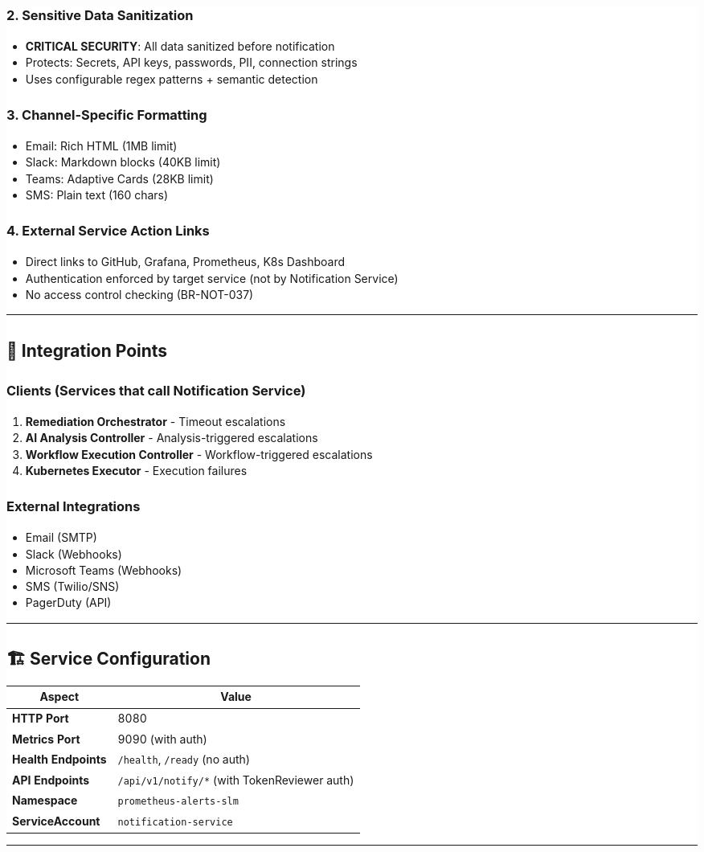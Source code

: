 ### **2. Sensitive Data Sanitization**
- **CRITICAL SECURITY**: All data sanitized before notification
- Protects: Secrets, API keys, passwords, PII, connection strings
- Uses configurable regex patterns + semantic detection

### **3. Channel-Specific Formatting**
- Email: Rich HTML (1MB limit)
- Slack: Markdown blocks (40KB limit)
- Teams: Adaptive Cards (28KB limit)
- SMS: Plain text (160 chars)

### **4. External Service Action Links**
- Direct links to GitHub, Grafana, Prometheus, K8s Dashboard
- Authentication enforced by target service (not by Notification Service)
- No access control checking (BR-NOT-037)

---

## 🔗 Integration Points

### **Clients** (Services that call Notification Service)
1. **Remediation Orchestrator** - Timeout escalations
2. **AI Analysis Controller** - Analysis-triggered escalations
3. **Workflow Execution Controller** - Workflow-triggered escalations
4. **Kubernetes Executor** - Execution failures

### **External Integrations**
- Email (SMTP)
- Slack (Webhooks)
- Microsoft Teams (Webhooks)
- SMS (Twilio/SNS)
- PagerDuty (API)

---

## 🏗️ Service Configuration

| Aspect | Value |
|--------|-------|
| **HTTP Port** | 8080 |
| **Metrics Port** | 9090 (with auth) |
| **Health Endpoints** | `/health`, `/ready` (no auth) |
| **API Endpoints** | `/api/v1/notify/*` (with TokenReviewer auth) |
| **Namespace** | `prometheus-alerts-slm` |
| **ServiceAccount** | `notification-service` |

---